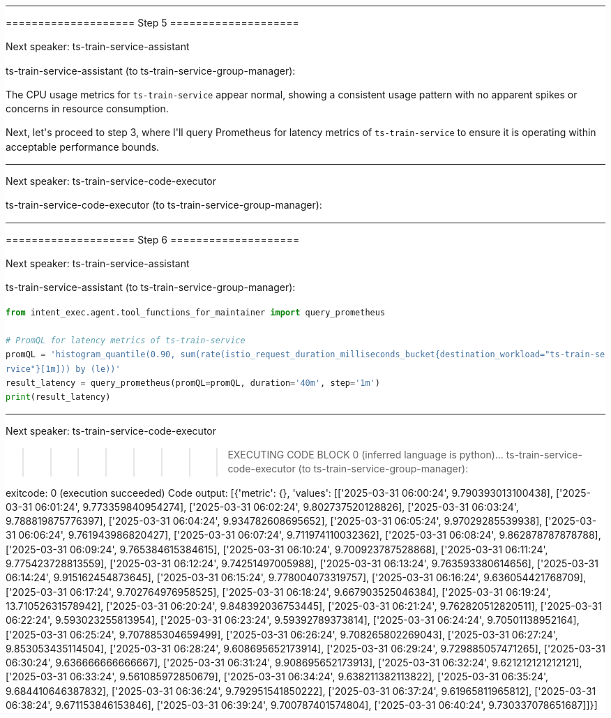 
--------------------------------------------------------------------------------
==================== Step 5 ====================

Next speaker: ts-train-service-assistant

ts-train-service-assistant (to ts-train-service-group-manager):

The CPU usage metrics for `ts-train-service` appear normal, showing a consistent usage pattern with no apparent spikes or concerns in resource consumption.

Next, let's proceed to step 3, where I'll query Prometheus for latency metrics of `ts-train-service` to ensure it is operating within acceptable performance bounds.

--------------------------------------------------------------------------------

Next speaker: ts-train-service-code-executor

ts-train-service-code-executor (to ts-train-service-group-manager):



--------------------------------------------------------------------------------
==================== Step 6 ====================

Next speaker: ts-train-service-assistant

ts-train-service-assistant (to ts-train-service-group-manager):

```python
from intent_exec.agent.tool_functions_for_maintainer import query_prometheus

# PromQL for latency metrics of ts-train-service
promQL = 'histogram_quantile(0.90, sum(rate(istio_request_duration_milliseconds_bucket{destination_workload="ts-train-service"}[1m])) by (le))'
result_latency = query_prometheus(promQL=promQL, duration='40m', step='1m')
print(result_latency)
```

--------------------------------------------------------------------------------

Next speaker: ts-train-service-code-executor


>>>>>>>> EXECUTING CODE BLOCK 0 (inferred language is python)...
ts-train-service-code-executor (to ts-train-service-group-manager):

exitcode: 0 (execution succeeded)
Code output: 
[{'metric': {}, 'values': [['2025-03-31 06:00:24', 9.790393013100438], ['2025-03-31 06:01:24', 9.773359840954274], ['2025-03-31 06:02:24', 9.802737520128826], ['2025-03-31 06:03:24', 9.788819875776397], ['2025-03-31 06:04:24', 9.934782608695652], ['2025-03-31 06:05:24', 9.97029285539938], ['2025-03-31 06:06:24', 9.761943986820427], ['2025-03-31 06:07:24', 9.711974110032362], ['2025-03-31 06:08:24', 9.862878787878788], ['2025-03-31 06:09:24', 9.765384615384615], ['2025-03-31 06:10:24', 9.700923787528868], ['2025-03-31 06:11:24', 9.775423728813559], ['2025-03-31 06:12:24', 9.74251497005988], ['2025-03-31 06:13:24', 9.763593380614656], ['2025-03-31 06:14:24', 9.915162454873645], ['2025-03-31 06:15:24', 9.778004073319757], ['2025-03-31 06:16:24', 9.636054421768709], ['2025-03-31 06:17:24', 9.702764976958525], ['2025-03-31 06:18:24', 9.667903525046384], ['2025-03-31 06:19:24', 13.71052631578942], ['2025-03-31 06:20:24', 9.848392036753445], ['2025-03-31 06:21:24', 9.762820512820511], ['2025-03-31 06:22:24', 9.593023255813954], ['2025-03-31 06:23:24', 9.59392789373814], ['2025-03-31 06:24:24', 9.70501138952164], ['2025-03-31 06:25:24', 9.707885304659499], ['2025-03-31 06:26:24', 9.708265802269043], ['2025-03-31 06:27:24', 9.853053435114504], ['2025-03-31 06:28:24', 9.608695652173914], ['2025-03-31 06:29:24', 9.729885057471265], ['2025-03-31 06:30:24', 9.636666666666667], ['2025-03-31 06:31:24', 9.908695652173913], ['2025-03-31 06:32:24', 9.621212121212121], ['2025-03-31 06:33:24', 9.561085972850679], ['2025-03-31 06:34:24', 9.638211382113822], ['2025-03-31 06:35:24', 9.684410646387832], ['2025-03-31 06:36:24', 9.792951541850222], ['2025-03-31 06:37:24', 9.61965811965812], ['2025-03-31 06:38:24', 9.671153846153846], ['2025-03-31 06:39:24', 9.700787401574804], ['2025-03-31 06:40:24', 9.730337078651687]]}]
